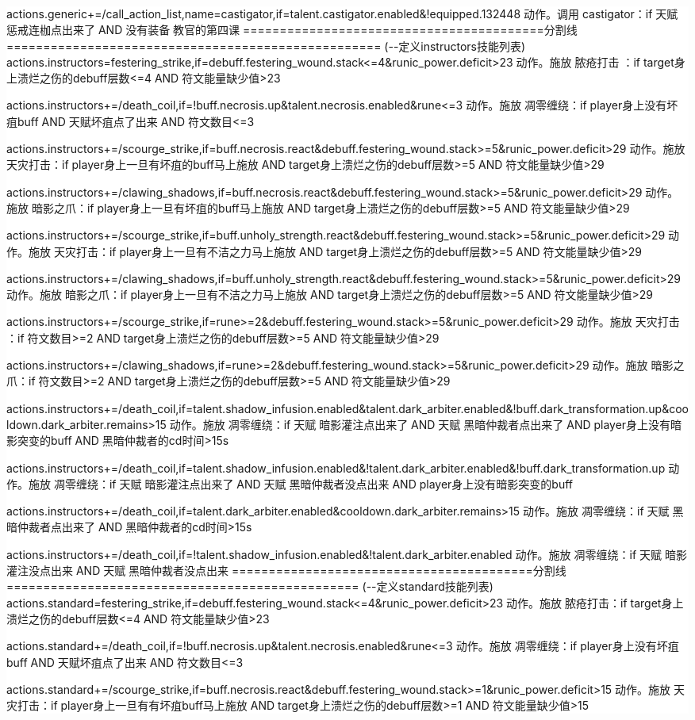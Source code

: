 actions.generic+=/call_action_list,name=castigator,if=talent.castigator.enabled&!equipped.132448
动作。调用 castigator：if 天赋 惩戒连枷点出来了 AND 没有装备 教官的第四课
 =========================================分割线===================================================
(--定义instructors技能列表) 
actions.instructors=festering_strike,if=debuff.festering_wound.stack<=4&runic_power.deficit>23
动作。施放 脓疮打击 ：if target身上溃烂之伤的debuff层数<=4 AND 符文能量缺少值>23
 
actions.instructors+=/death_coil,if=!buff.necrosis.up&talent.necrosis.enabled&rune<=3
动作。施放 凋零缠绕：if player身上没有坏疽buff AND 天赋坏疽点了出来 AND 符文数目<=3 
 
actions.instructors+=/scourge_strike,if=buff.necrosis.react&debuff.festering_wound.stack>=5&runic_power.deficit>29
动作。施放 天灾打击：if player身上一旦有坏疽的buff马上施放 AND target身上溃烂之伤的debuff层数>=5 AND 符文能量缺少值>29
 
actions.instructors+=/clawing_shadows,if=buff.necrosis.react&debuff.festering_wound.stack>=5&runic_power.deficit>29
动作。施放 暗影之爪：if player身上一旦有坏疽的buff马上施放 AND target身上溃烂之伤的debuff层数>=5 AND 符文能量缺少值>29
 
actions.instructors+=/scourge_strike,if=buff.unholy_strength.react&debuff.festering_wound.stack>=5&runic_power.deficit>29
动作。施放 天灾打击：if player身上一旦有不洁之力马上施放 AND target身上溃烂之伤的debuff层数>=5 AND 符文能量缺少值>29

actions.instructors+=/clawing_shadows,if=buff.unholy_strength.react&debuff.festering_wound.stack>=5&runic_power.deficit>29
动作。施放 暗影之爪：if player身上一旦有不洁之力马上施放 AND target身上溃烂之伤的debuff层数>=5 AND 符文能量缺少值>29

actions.instructors+=/scourge_strike,if=rune>=2&debuff.festering_wound.stack>=5&runic_power.deficit>29
动作。施放 天灾打击 ：if 符文数目>=2 AND target身上溃烂之伤的debuff层数>=5 AND 符文能量缺少值>29

actions.instructors+=/clawing_shadows,if=rune>=2&debuff.festering_wound.stack>=5&runic_power.deficit>29
动作。施放 暗影之爪：if 符文数目>=2 AND target身上溃烂之伤的debuff层数>=5 AND 符文能量缺少值>29
 
actions.instructors+=/death_coil,if=talent.shadow_infusion.enabled&talent.dark_arbiter.enabled&!buff.dark_transformation.up&cooldown.dark_arbiter.remains>15
动作。施放 凋零缠绕：if 天赋 暗影灌注点出来了 AND 天赋 黑暗仲裁者点出来了 AND player身上没有暗影突变的buff AND 黑暗仲裁者的cd时间>15s

actions.instructors+=/death_coil,if=talent.shadow_infusion.enabled&!talent.dark_arbiter.enabled&!buff.dark_transformation.up
动作。施放 凋零缠绕：if 天赋 暗影灌注点出来了 AND 天赋 黑暗仲裁者没点出来 AND player身上没有暗影突变的buff 

actions.instructors+=/death_coil,if=talent.dark_arbiter.enabled&cooldown.dark_arbiter.remains>15
动作。施放 凋零缠绕：if 天赋 黑暗仲裁者点出来了 AND 黑暗仲裁者的cd时间>15s

actions.instructors+=/death_coil,if=!talent.shadow_infusion.enabled&!talent.dark_arbiter.enabled
动作。施放 凋零缠绕：if 天赋 暗影灌注没点出来 AND 天赋 黑暗仲裁者没点出来
=========================================分割线================================================
(--定义standard技能列表)
actions.standard=festering_strike,if=debuff.festering_wound.stack<=4&runic_power.deficit>23
动作。施放 脓疮打击：if target身上溃烂之伤的debuff层数<=4 AND 符文能量缺少值>23

actions.standard+=/death_coil,if=!buff.necrosis.up&talent.necrosis.enabled&rune<=3
动作。施放 凋零缠绕：if player身上没有坏疽buff AND 天赋坏疽点了出来 AND 符文数目<=3

actions.standard+=/scourge_strike,if=buff.necrosis.react&debuff.festering_wound.stack>=1&runic_power.deficit>15
动作。施放 天灾打击：if player身上一旦有有坏疽buff马上施放 AND target身上溃烂之伤的debuff层数>=1 AND 符文能量缺少值>15
